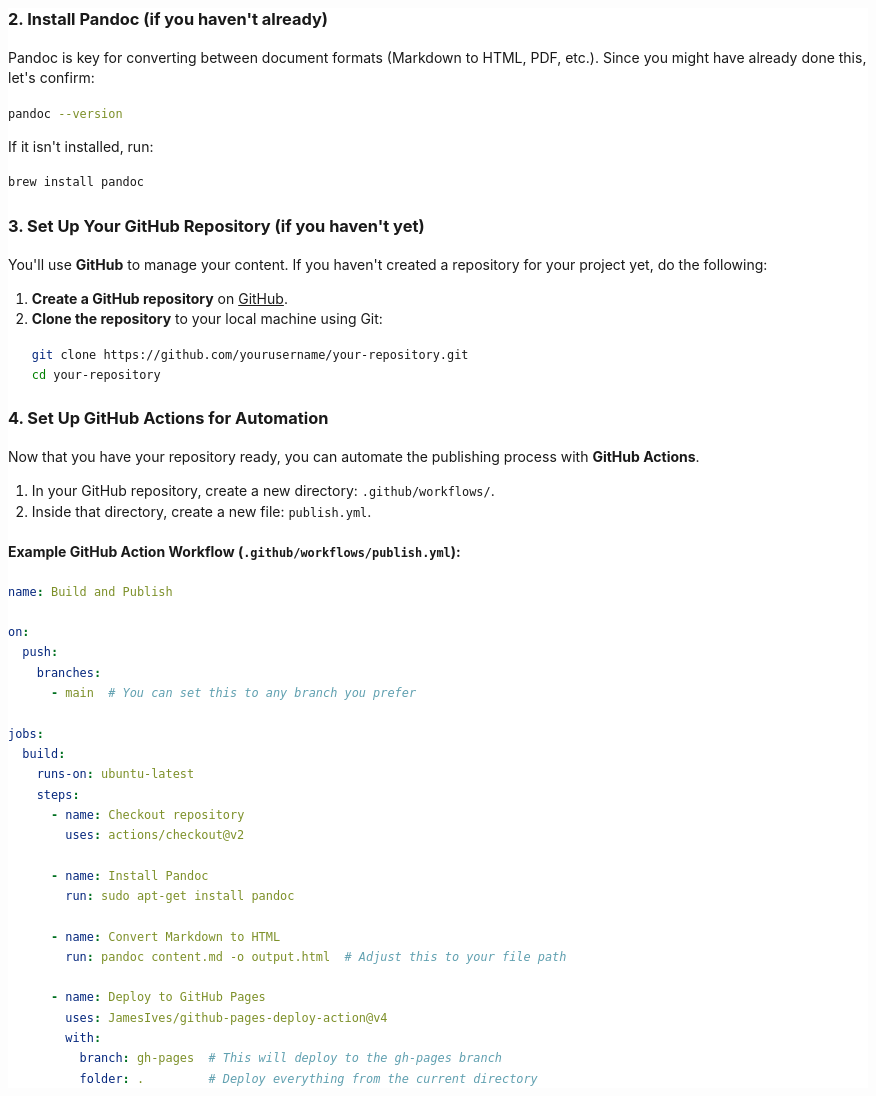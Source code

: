 ### 2. **Install Pandoc (if you haven't already)**

Pandoc is key for converting between document formats (Markdown to HTML, PDF, etc.). Since you might have already done this, let's confirm:

```bash
pandoc --version
```

If it isn't installed, run:

```bash
brew install pandoc
```

### 3. **Set Up Your GitHub Repository** (if you haven't yet)
You'll use **GitHub** to manage your content. If you haven't created a repository for your project yet, do the following:

1. **Create a GitHub repository** on [GitHub](https://github.com).
2. **Clone the repository** to your local machine using Git:
   ```bash
   git clone https://github.com/yourusername/your-repository.git
   cd your-repository
   ```

### 4. **Set Up GitHub Actions for Automation**

Now that you have your repository ready, you can automate the publishing process with **GitHub Actions**.

1. In your GitHub repository, create a new directory: `.github/workflows/`.
2. Inside that directory, create a new file: `publish.yml`.

#### Example GitHub Action Workflow (`.github/workflows/publish.yml`):

```yaml
name: Build and Publish

on:
  push:
    branches:
      - main  # You can set this to any branch you prefer

jobs:
  build:
    runs-on: ubuntu-latest
    steps:
      - name: Checkout repository
        uses: actions/checkout@v2

      - name: Install Pandoc
        run: sudo apt-get install pandoc

      - name: Convert Markdown to HTML
        run: pandoc content.md -o output.html  # Adjust this to your file path

      - name: Deploy to GitHub Pages
        uses: JamesIves/github-pages-deploy-action@v4
        with:
          branch: gh-pages  # This will deploy to the gh-pages branch
          folder: .         # Deploy everything from the current directory
```
